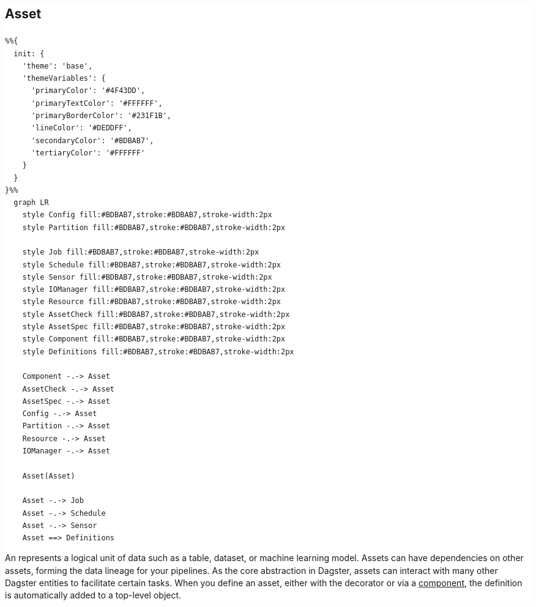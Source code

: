 ## Asset

```mermaid
%%{
  init: {
    'theme': 'base',
    'themeVariables': {
      'primaryColor': '#4F43DD',
      'primaryTextColor': '#FFFFFF',
      'primaryBorderColor': '#231F1B',
      'lineColor': '#DEDDFF',
      'secondaryColor': '#BDBAB7',
      'tertiaryColor': '#FFFFFF'
    }
  }
}%%
  graph LR
    style Config fill:#BDBAB7,stroke:#BDBAB7,stroke-width:2px
    style Partition fill:#BDBAB7,stroke:#BDBAB7,stroke-width:2px

    style Job fill:#BDBAB7,stroke:#BDBAB7,stroke-width:2px
    style Schedule fill:#BDBAB7,stroke:#BDBAB7,stroke-width:2px
    style Sensor fill:#BDBAB7,stroke:#BDBAB7,stroke-width:2px
    style IOManager fill:#BDBAB7,stroke:#BDBAB7,stroke-width:2px
    style Resource fill:#BDBAB7,stroke:#BDBAB7,stroke-width:2px
    style AssetCheck fill:#BDBAB7,stroke:#BDBAB7,stroke-width:2px
    style AssetSpec fill:#BDBAB7,stroke:#BDBAB7,stroke-width:2px
    style Component fill:#BDBAB7,stroke:#BDBAB7,stroke-width:2px
    style Definitions fill:#BDBAB7,stroke:#BDBAB7,stroke-width:2px

    Component -.-> Asset
    AssetCheck -.-> Asset
    AssetSpec -.-> Asset
    Config -.-> Asset
    Partition -.-> Asset
    Resource -.-> Asset
    IOManager -.-> Asset

    Asset(Asset)

    Asset -.-> Job
    Asset -.-> Schedule
    Asset -.-> Sensor
    Asset ==> Definitions
```

An <PyObject section="assets" module="dagster" object="asset" /> represents a logical unit of data such as a table, dataset, or machine learning model. Assets can have dependencies on other assets, forming the data lineage for your pipelines. As the core abstraction in Dagster, assets can interact with many other Dagster entities to facilitate certain tasks. When you define an asset, either with the <PyObject section="assets" module="dagster" object="asset" decorator /> decorator or via a [component](/guides/build/components), the definition is automatically added to a top-level <PyObject section="definitions" module="dagster" object="Definitions" /> object.
